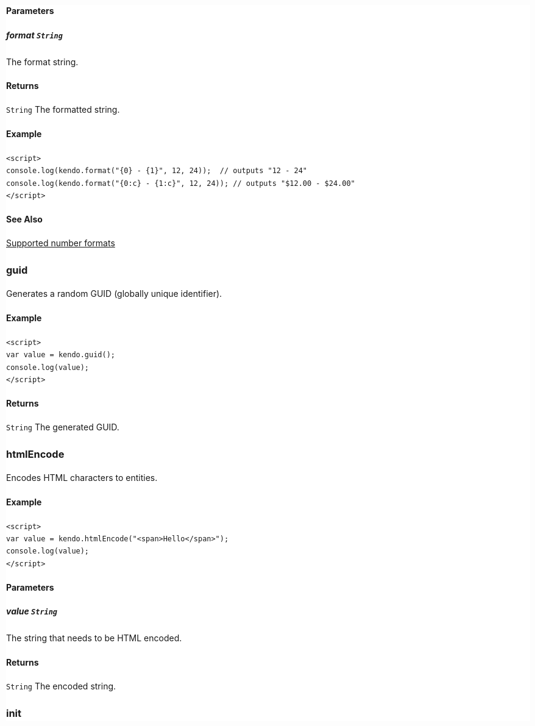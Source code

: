 #### Parameters

##### format `String`
The format string.

#### Returns
`String` The formatted string.

#### Example
    <script>
    console.log(kendo.format("{0} - {1}", 12, 24));  // outputs "12 - 24"
    console.log(kendo.format("{0:c} - {1:c}", 12, 24)); // outputs "$12.00 - $24.00"
    </script>

#### See Also

[Supported number formats](/framework/globalization/numberformatting)

### guid

Generates a random GUID (globally unique identifier).

#### Example
    <script>
    var value = kendo.guid();
    console.log(value);
    </script>

#### Returns

`String` The generated GUID.

### htmlEncode

Encodes HTML characters to entities.

#### Example
    <script>
    var value = kendo.htmlEncode("<span>Hello</span>");
    console.log(value);
    </script>

#### Parameters

##### value `String`

The string that needs to be HTML encoded.

#### Returns

`String` The encoded string.

### init
